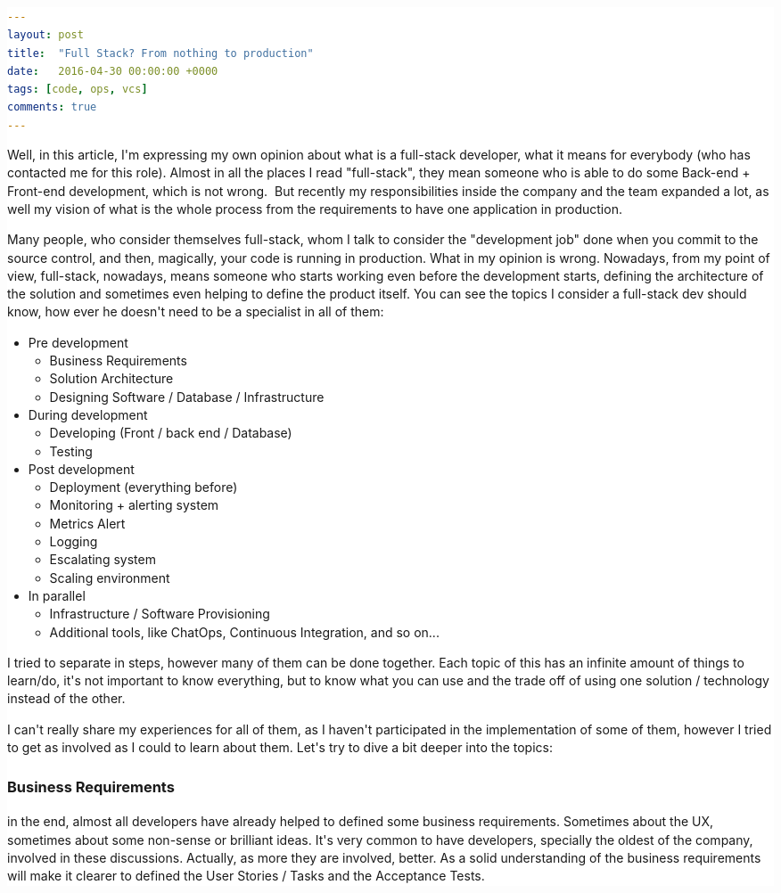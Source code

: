 ```yaml
---
layout: post
title:  "Full Stack? From nothing to production"
date:   2016-04-30 00:00:00 +0000
tags: [code, ops, vcs]
comments: true
---
```

Well, in this article, I'm expressing my own opinion about what is a full-stack developer, what it means for everybody (who has contacted me for this role). Almost in all the places I read "full-stack", they mean someone who is able to do some Back-end + Front-end development, which is not wrong. 
But recently my responsibilities inside the company and the team expanded a lot, as well my vision of what is the whole process from the requirements to have one application in production.

Many people, who consider themselves full-stack, whom I talk to consider the "development job" done when you commit to the source control, and then, magically, your code is running in production. What in my opinion is wrong. Nowadays, from my point of view, full-stack, nowadays, means someone who starts working even before the development starts, defining the architecture of the solution and sometimes even helping to define the product itself. You can see the topics I consider a full-stack dev should know, how ever he doesn't need to be a specialist in all of them:

* Pre development
  * Business Requirements
  * Solution Architecture
  * Designing Software / Database / Infrastructure
* During development
  * Developing (Front / back end / Database)
  * Testing
* Post development
  * Deployment (everything before)
  * Monitoring + alerting system
  * Metrics Alert
  * Logging
  * Escalating system
  * Scaling environment
* In parallel
  * Infrastructure / Software Provisioning
  * Additional tools, like ChatOps, Continuous Integration, and so on...

I tried to separate in steps, however many of them can be done together. Each topic of this has an infinite amount of things to learn/do, it's not important to know everything, but to know what you can use and the trade off of using one solution / technology instead of the other.

I can't really share my experiences for all of them, as I haven't participated in the implementation of some of them, however I tried to get as involved as I could to learn about them. Let's try to dive a bit deeper into the topics:

### Business Requirements
in the end, almost all developers have already helped to defined some business requirements. Sometimes about the UX, sometimes about some non-sense or brilliant ideas. It's very common to have developers, specially the oldest of the company, involved in these discussions. Actually, as more they are involved, better. As a solid understanding of the business requirements will make it clearer to defined the User Stories / Tasks and the Acceptance Tests.
